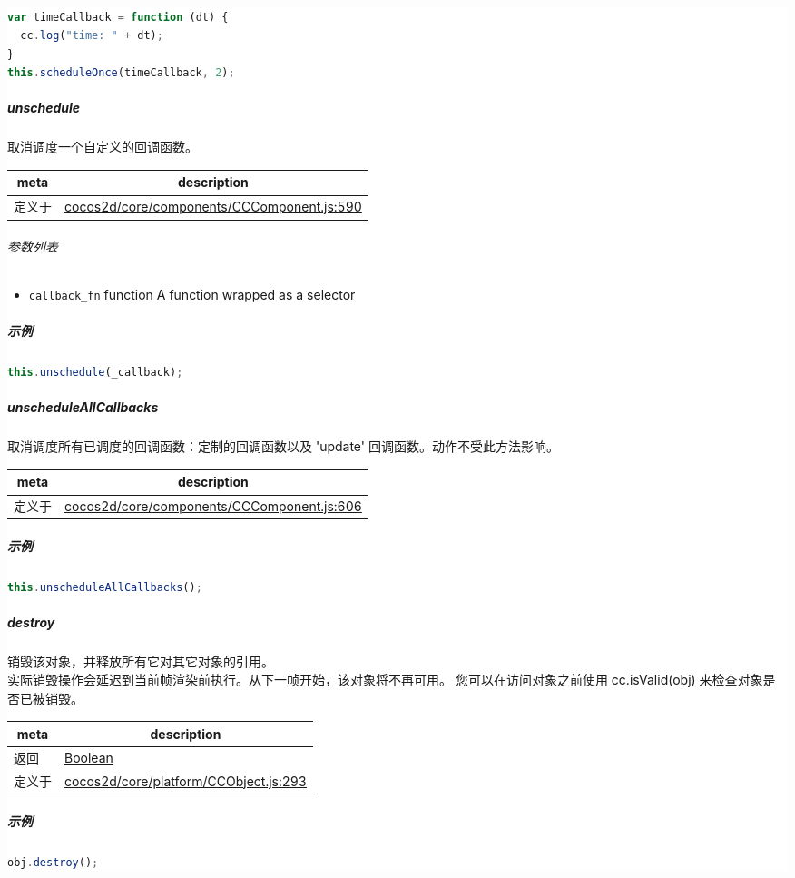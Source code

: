 ```js
var timeCallback = function (dt) {
  cc.log("time: " + dt);
}
this.scheduleOnce(timeCallback, 2);
```

##### unschedule

取消调度一个自定义的回调函数。

| meta | description |
|------|-------------|
| 定义于 | [cocos2d/core/components/CCComponent.js:590](https://github.com/cocos-creator/engine/blob/79b9133d6e0e44b4b8f033ba86231ae21522f2dc/cocos2d/core/components/CCComponent.js#L590) |

###### 参数列表
- `callback_fn` <a href="https://developer.mozilla.org/en/JavaScript/Reference/Global_Objects/Function" class="crosslink external" target="_blank">function</a> A function wrapped as a selector

##### 示例

```js
this.unschedule(_callback);
```

##### unscheduleAllCallbacks

取消调度所有已调度的回调函数：定制的回调函数以及 'update' 回调函数。动作不受此方法影响。

| meta | description |
|------|-------------|
| 定义于 | [cocos2d/core/components/CCComponent.js:606](https://github.com/cocos-creator/engine/blob/79b9133d6e0e44b4b8f033ba86231ae21522f2dc/cocos2d/core/components/CCComponent.js#L606) |


##### 示例

```js
this.unscheduleAllCallbacks();
```

##### destroy

销毁该对象，并释放所有它对其它对象的引用。<br/>
实际销毁操作会延迟到当前帧渲染前执行。从下一帧开始，该对象将不再可用。
您可以在访问对象之前使用 cc.isValid(obj) 来检查对象是否已被销毁。

| meta | description |
|------|-------------|
| 返回 | <a href="https://developer.mozilla.org/en/JavaScript/Reference/Global_Objects/Boolean" class="crosslink external" target="_blank">Boolean</a> 
| 定义于 | [cocos2d/core/platform/CCObject.js:293](https://github.com/cocos-creator/engine/blob/79b9133d6e0e44b4b8f033ba86231ae21522f2dc/cocos2d/core/platform/CCObject.js#L293) |


##### 示例

```js
obj.destroy();
```
